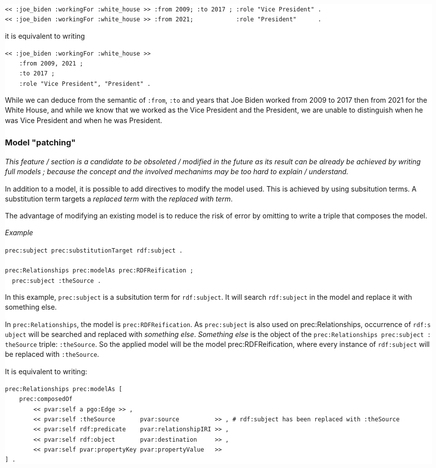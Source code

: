```turtle
<< :joe_biden :workingFor :white_house >> :from 2009; :to 2017 ; :role "Vice President" .
<< :joe_biden :workingFor :white_house >> :from 2021;            :role "President"      .
```

it is equivalent to writing
```turtle
<< :joe_biden :workingFor :white_house >>
    :from 2009, 2021 ;
    :to 2017 ;
    :role "Vice President", "President" .
```

While we can deduce from the semantic of `:from`, `:to` and years that Joe Biden
worked from 2009 to 2017 then from 2021 for the White House, and while we know
that we worked as the Vice President and the President, we are unable to
distinguish when he was Vice President and when he was President.

### Model "patching"

*This feature / section is a candidate to be obsoleted / modified in the future*
*as its result can be already be achieved by writing full models ; because the*
*concept and the involved mechanims may be too hard to explain / understand.*

In addition to a model, it is possible to add directives to modify the model
used. This is achieved by using subsitution terms. A substitution term targets
a *replaced term* with the *replaced with term*.

The advantage of modifying an existing model is to reduce the risk of error by
omitting to write a triple that composes the model.

*Example*

```
prec:subject prec:substitutionTarget rdf:subject .

prec:Relationships prec:modelAs prec:RDFReification ;
  prec:subject :theSource .
```

In this example, `prec:subject` is a subsitution term for `rdf:subject`. It will
search `rdf:subject` in the model and replace it with something else.

In `prec:Relationships`, the model is `prec:RDFReification`. As `prec:subject`
is also used on prec:Relationships, occurrence of `rdf:subject` will be searched
and replaced with *something else*. *Something else* is the object of the
`prec:Relationships prec:subject :theSource` triple: `:theSource`. So the
applied model will be the model prec:RDFReification, where every instance of
`rdf:subject` will be replaced with `:theSource`.

It is equivalent to writing:
```
prec:Relationships prec:modelAs [
    prec:composedOf
        << pvar:self a pgo:Edge >> ,
        << pvar:self :theSource       pvar:source          >> , # rdf:subject has been replaced with :theSource
        << pvar:self rdf:predicate    pvar:relationshipIRI >> ,
        << pvar:self rdf:object       pvar:destination     >> ,
        << pvar:self pvar:propertyKey pvar:propertyValue   >>
] .
```
